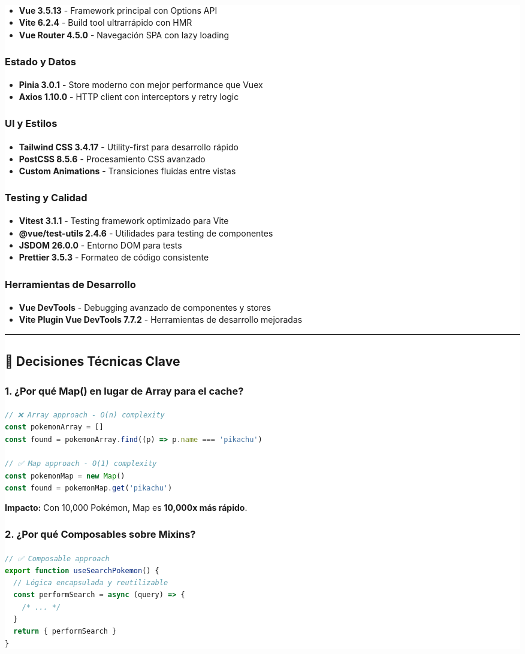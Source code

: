 - **Vue 3.5.13** - Framework principal con Options API
- **Vite 6.2.4** - Build tool ultrarrápido con HMR
- **Vue Router 4.5.0** - Navegación SPA con lazy loading

### **Estado y Datos**

- **Pinia 3.0.1** - Store moderno con mejor performance que Vuex
- **Axios 1.10.0** - HTTP client con interceptors y retry logic

### **UI y Estilos**

- **Tailwind CSS 3.4.17** - Utility-first para desarrollo rápido
- **PostCSS 8.5.6** - Procesamiento CSS avanzado
- **Custom Animations** - Transiciones fluidas entre vistas

### **Testing y Calidad**

- **Vitest 3.1.1** - Testing framework optimizado para Vite
- **@vue/test-utils 2.4.6** - Utilidades para testing de componentes
- **JSDOM 26.0.0** - Entorno DOM para tests
- **Prettier 3.5.3** - Formateo de código consistente

### **Herramientas de Desarrollo**

- **Vue DevTools** - Debugging avanzado de componentes y stores
- **Vite Plugin Vue DevTools 7.7.2** - Herramientas de desarrollo mejoradas

---

## 🎯 Decisiones Técnicas Clave

### **1. ¿Por qué Map() en lugar de Array para el cache?**

```javascript
// ❌ Array approach - O(n) complexity
const pokemonArray = []
const found = pokemonArray.find((p) => p.name === 'pikachu')

// ✅ Map approach - O(1) complexity
const pokemonMap = new Map()
const found = pokemonMap.get('pikachu')
```

**Impacto:** Con 10,000 Pokémon, Map es **10,000x más rápido**.

### **2. ¿Por qué Composables sobre Mixins?**

```javascript
// ✅ Composable approach
export function useSearchPokemon() {
  // Lógica encapsulada y reutilizable
  const performSearch = async (query) => {
    /* ... */
  }
  return { performSearch }
}
```
